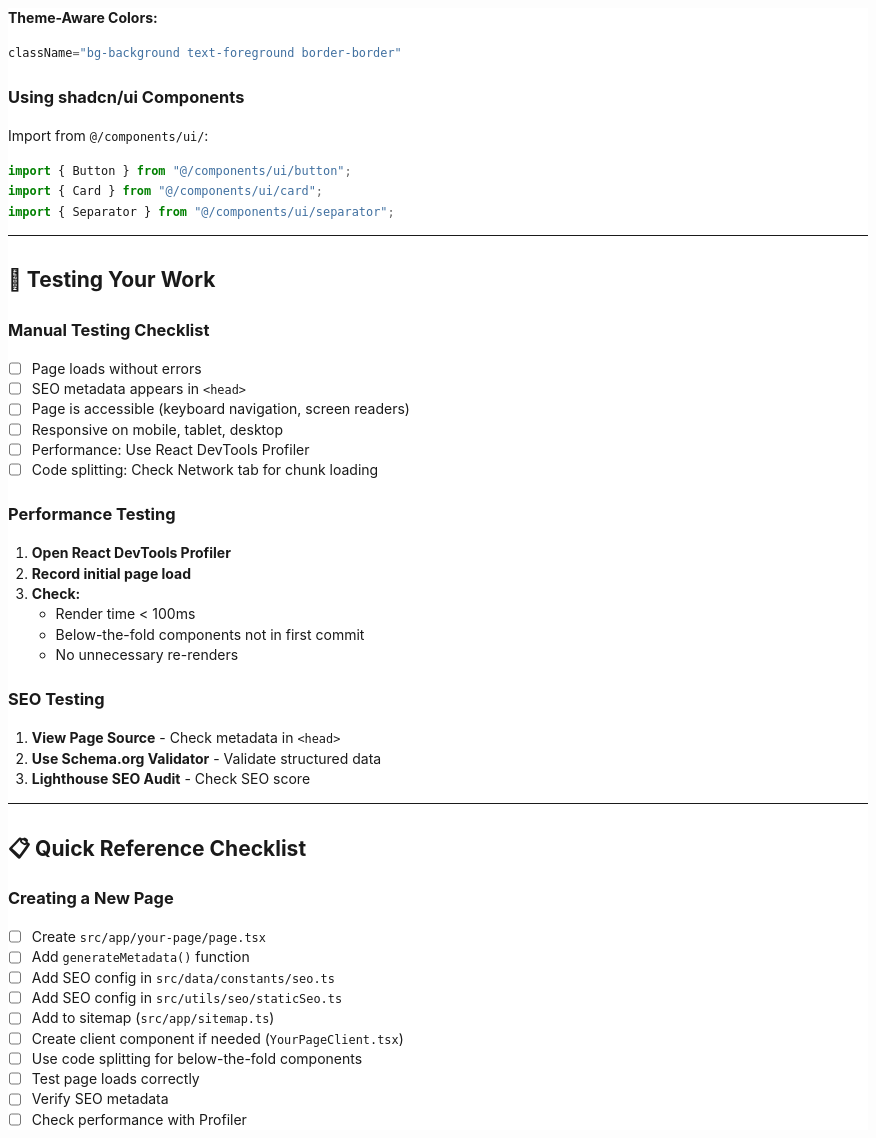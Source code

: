 **Theme-Aware Colors:**
```typescript
className="bg-background text-foreground border-border"
```

### Using shadcn/ui Components

Import from `@/components/ui/`:

```typescript
import { Button } from "@/components/ui/button";
import { Card } from "@/components/ui/card";
import { Separator } from "@/components/ui/separator";
```

---

## 🧪 Testing Your Work

### Manual Testing Checklist

- [ ] Page loads without errors
- [ ] SEO metadata appears in `<head>`
- [ ] Page is accessible (keyboard navigation, screen readers)
- [ ] Responsive on mobile, tablet, desktop
- [ ] Performance: Use React DevTools Profiler
- [ ] Code splitting: Check Network tab for chunk loading

### Performance Testing

1. **Open React DevTools Profiler**
2. **Record initial page load**
3. **Check:**
   - Render time < 100ms
   - Below-the-fold components not in first commit
   - No unnecessary re-renders

### SEO Testing

1. **View Page Source** - Check metadata in `<head>`
2. **Use Schema.org Validator** - Validate structured data
3. **Lighthouse SEO Audit** - Check SEO score

---

## 📋 Quick Reference Checklist

### Creating a New Page

- [ ] Create `src/app/your-page/page.tsx`
- [ ] Add `generateMetadata()` function
- [ ] Add SEO config in `src/data/constants/seo.ts`
- [ ] Add SEO config in `src/utils/seo/staticSeo.ts`
- [ ] Add to sitemap (`src/app/sitemap.ts`)
- [ ] Create client component if needed (`YourPageClient.tsx`)
- [ ] Use code splitting for below-the-fold components
- [ ] Test page loads correctly
- [ ] Verify SEO metadata
- [ ] Check performance with Profiler
